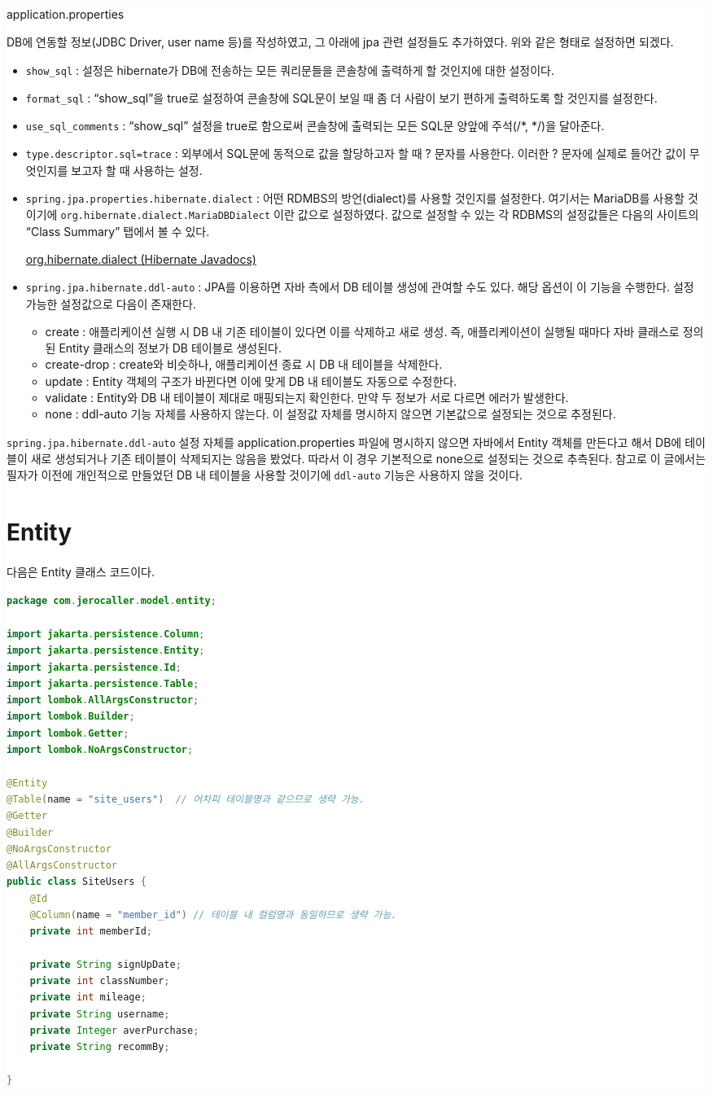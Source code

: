 application.properties

DB에 연동할 정보(JDBC Driver, user name 등)를 작성하였고, 그 아래에 jpa 관련 설정들도 추가하였다. 위와 같은 형태로 설정하면 되겠다. 

- `show_sql` : 설정은 hibernate가 DB에 전송하는 모든 쿼리문들을 콘솔창에 출력하게 할 것인지에 대한 설정이다.
- `format_sql` : “show_sql”을 true로 설정하여 콘솔창에 SQL문이 보일 때 좀 더 사람이 보기 편하게 출력하도록 할 것인지를 설정한다.
- `use_sql_comments` : “show_sql” 설정을 true로 함으로써 콘솔창에 출력되는 모든 SQL문 양앞에 주석(/*, */)을 달아준다.
- `type.descriptor.sql=trace` : 외부에서 SQL문에 동적으로 값을 할당하고자 할 때 ? 문자를 사용한다. 이러한 ? 문자에 실제로 들어간 값이 무엇인지를 보고자 할 때 사용하는 설정.
- `spring.jpa.properties.hibernate.dialect` : 어떤 RDMBS의 방언(dialect)를 사용할 것인지를 설정한다. 여기서는 MariaDB를 사용할 것이기에 `org.hibernate.dialect.MariaDBDialect` 이란 값으로 설정하였다. 값으로 설정할 수 있는 각 RDBMS의 설정값들은 다음의 사이트의 “Class Summary” 탭에서 볼 수 있다.
    
    [org.hibernate.dialect (Hibernate Javadocs)](https://docs.jboss.org/hibernate/orm/current/javadocs/org/hibernate/dialect/package-summary.html)
    
- `spring.jpa.hibernate.ddl-auto` : JPA를 이용하면 자바 측에서 DB 테이블 생성에 관여할 수도 있다. 해당 옵션이 이 기능을 수행한다. 설정 가능한 설정값으로 다음이 존재한다.
    - create : 애플리케이션 실행 시 DB 내 기존 테이블이 있다면 이를 삭제하고 새로 생성. 즉, 애플리케이션이 실행될 때마다 자바 클래스로 정의된 Entity 클래스의 정보가 DB 테이블로 생성된다.
    - create-drop : create와 비슷하나, 애플리케이션 종료 시 DB 내 테이블을 삭제한다.
    - update : Entity 객체의 구조가 바뀐다면 이에 맞게 DB 내 테이블도 자동으로 수정한다.
    - validate : Entity와 DB 내 테이블이 제대로 매핑되는지 확인한다. 만약 두 정보가 서로 다르면 에러가 발생한다.
    - none : ddl-auto 기능 자체를 사용하지 않는다. 이 설정값 자체를 명시하지 않으면 기본값으로 설정되는 것으로 추정된다.

`spring.jpa.hibernate.ddl-auto` 설정 자체를 application.properties 파일에 명시하지 않으면 자바에서 Entity 객체를 만든다고 해서 DB에 테이블이 새로 생성되거나 기존 테이블이 삭제되지는 않음을 봤었다. 따라서 이 경우 기본적으로 none으로 설정되는 것으로 추측된다. 참고로 이 글에서는 필자가 이전에 개인적으로 만들었던 DB 내 테이블을 사용할 것이기에 `ddl-auto` 기능은 사용하지 않을 것이다. 

# Entity

다음은 Entity 클래스 코드이다. 

```java
package com.jerocaller.model.entity;

import jakarta.persistence.Column;
import jakarta.persistence.Entity;
import jakarta.persistence.Id;
import jakarta.persistence.Table;
import lombok.AllArgsConstructor;
import lombok.Builder;
import lombok.Getter;
import lombok.NoArgsConstructor;

@Entity
@Table(name = "site_users")  // 어차피 테이블명과 같으므로 생략 가능.
@Getter
@Builder
@NoArgsConstructor
@AllArgsConstructor
public class SiteUsers {
	@Id
	@Column(name = "member_id") // 테이블 내 컬럼명과 동일하므로 생략 가능. 
	private int memberId;
	
	private String signUpDate;
	private int classNumber;
	private int mileage;
	private String username;
	private Integer averPurchase;
	private String recommBy;
	
}

```